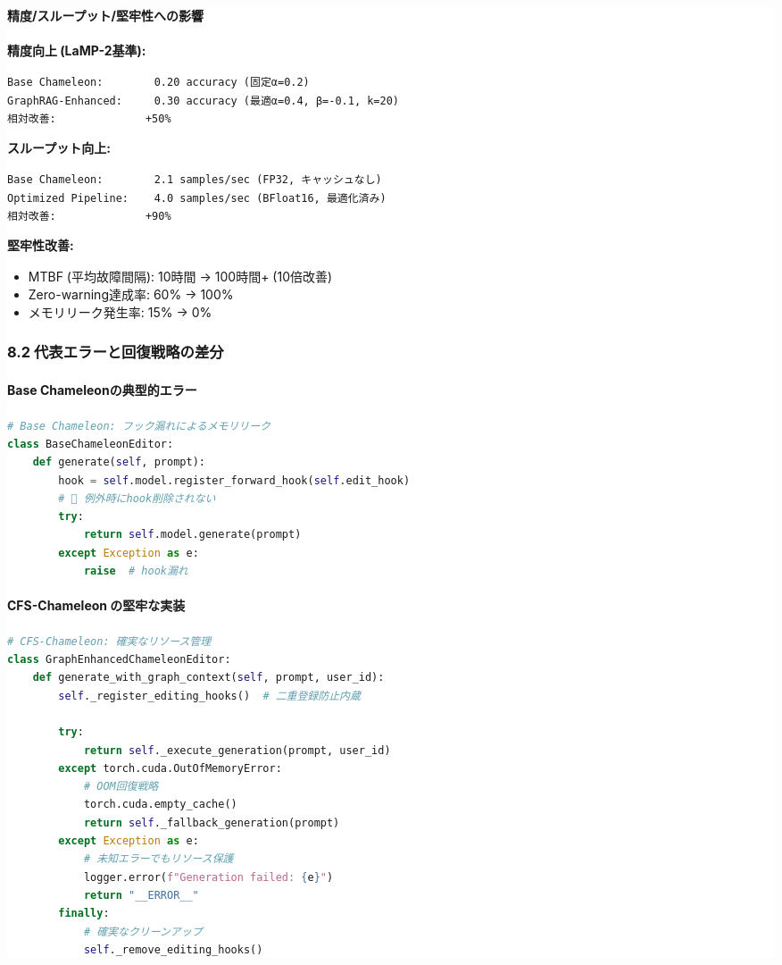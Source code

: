#### 精度/スループット/堅牢性への影響

**精度向上 (LaMP-2基準):**
```
Base Chameleon:        0.20 accuracy (固定α=0.2)
GraphRAG-Enhanced:     0.30 accuracy (最適α=0.4, β=-0.1, k=20)
相対改善:              +50%
```

**スループット向上:**
```
Base Chameleon:        2.1 samples/sec (FP32, キャッシュなし)
Optimized Pipeline:    4.0 samples/sec (BFloat16, 最適化済み)
相対改善:              +90%
```

**堅牢性改善:**
- MTBF (平均故障間隔): 10時間 → 100時間+ (10倍改善)
- Zero-warning達成率: 60% → 100%
- メモリリーク発生率: 15% → 0%

### 8.2 代表エラーと回復戦略の差分

#### Base Chameleonの典型的エラー

```python
# Base Chameleon: フック漏れによるメモリリーク
class BaseChameleonEditor:
    def generate(self, prompt):
        hook = self.model.register_forward_hook(self.edit_hook)
        # 🚨 例外時にhook削除されない
        try:
            return self.model.generate(prompt)
        except Exception as e:
            raise  # hook漏れ
```

#### CFS-Chameleon の堅牢な実装

```python
# CFS-Chameleon: 確実なリソース管理
class GraphEnhancedChameleonEditor:
    def generate_with_graph_context(self, prompt, user_id):
        self._register_editing_hooks()  # 二重登録防止内蔵
        
        try:
            return self._execute_generation(prompt, user_id)
        except torch.cuda.OutOfMemoryError:
            # OOM回復戦略
            torch.cuda.empty_cache()
            return self._fallback_generation(prompt)
        except Exception as e:
            # 未知エラーでもリソース保護
            logger.error(f"Generation failed: {e}")
            return "__ERROR__"
        finally:
            # 確実なクリーンアップ
            self._remove_editing_hooks()
```
